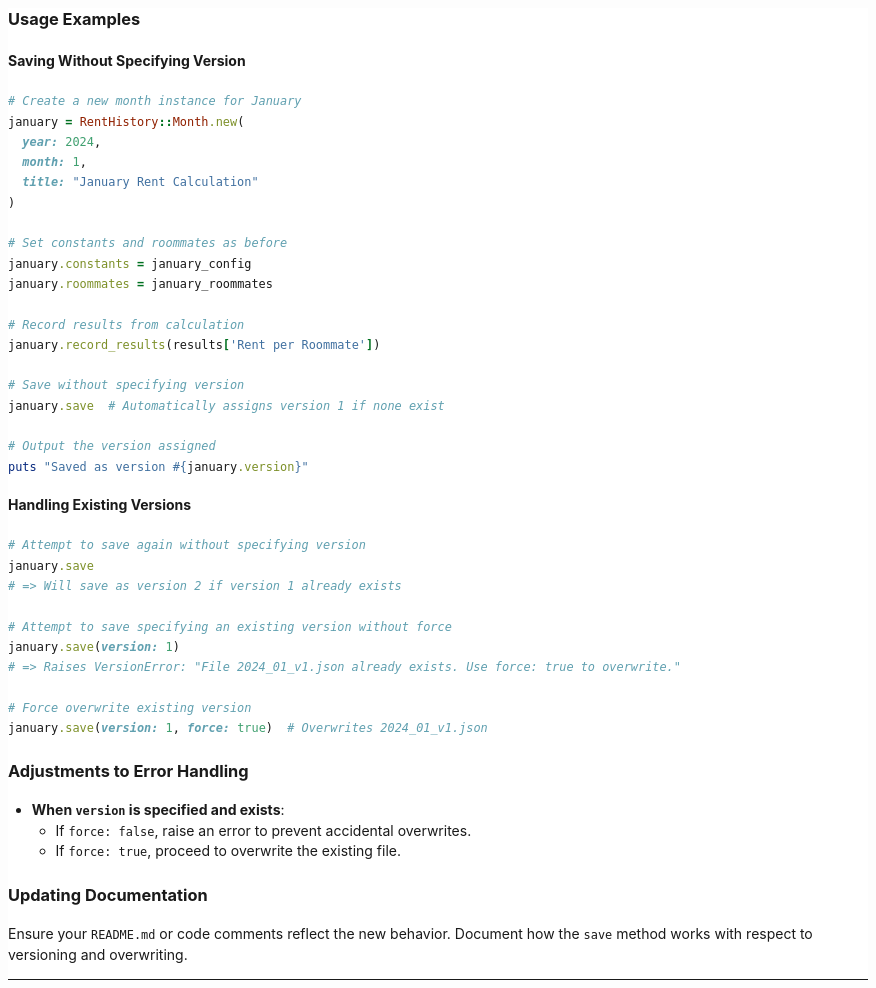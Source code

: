 ### **Usage Examples**

#### **Saving Without Specifying Version**

```ruby
# Create a new month instance for January
january = RentHistory::Month.new(
  year: 2024,
  month: 1,
  title: "January Rent Calculation"
)

# Set constants and roommates as before
january.constants = january_config
january.roommates = january_roommates

# Record results from calculation
january.record_results(results['Rent per Roommate'])

# Save without specifying version
january.save  # Automatically assigns version 1 if none exist

# Output the version assigned
puts "Saved as version #{january.version}"
```

#### **Handling Existing Versions**

```ruby
# Attempt to save again without specifying version
january.save
# => Will save as version 2 if version 1 already exists

# Attempt to save specifying an existing version without force
january.save(version: 1)
# => Raises VersionError: "File 2024_01_v1.json already exists. Use force: true to overwrite."

# Force overwrite existing version
january.save(version: 1, force: true)  # Overwrites 2024_01_v1.json
```

### **Adjustments to Error Handling**

- **When `version` is specified and exists**:
  - If `force: false`, raise an error to prevent accidental overwrites.
  - If `force: true`, proceed to overwrite the existing file.

### **Updating Documentation**

Ensure your `README.md` or code comments reflect the new behavior. Document how the `save` method works with respect to versioning and overwriting.

---
